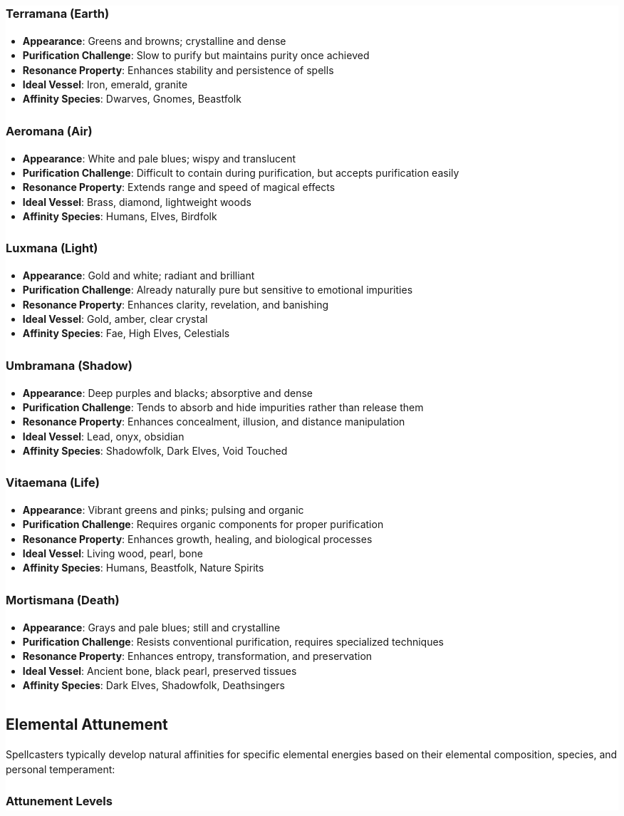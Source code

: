 ### Terramana (Earth)
- **Appearance**: Greens and browns; crystalline and dense
- **Purification Challenge**: Slow to purify but maintains purity once achieved
- **Resonance Property**: Enhances stability and persistence of spells
- **Ideal Vessel**: Iron, emerald, granite
- **Affinity Species**: Dwarves, Gnomes, Beastfolk

### Aeromana (Air)
- **Appearance**: White and pale blues; wispy and translucent
- **Purification Challenge**: Difficult to contain during purification, but accepts purification easily
- **Resonance Property**: Extends range and speed of magical effects
- **Ideal Vessel**: Brass, diamond, lightweight woods
- **Affinity Species**: Humans, Elves, Birdfolk

### Luxmana (Light)
- **Appearance**: Gold and white; radiant and brilliant
- **Purification Challenge**: Already naturally pure but sensitive to emotional impurities
- **Resonance Property**: Enhances clarity, revelation, and banishing
- **Ideal Vessel**: Gold, amber, clear crystal
- **Affinity Species**: Fae, High Elves, Celestials

### Umbramana (Shadow)
- **Appearance**: Deep purples and blacks; absorptive and dense
- **Purification Challenge**: Tends to absorb and hide impurities rather than release them
- **Resonance Property**: Enhances concealment, illusion, and distance manipulation
- **Ideal Vessel**: Lead, onyx, obsidian
- **Affinity Species**: Shadowfolk, Dark Elves, Void Touched

### Vitaemana (Life)
- **Appearance**: Vibrant greens and pinks; pulsing and organic
- **Purification Challenge**: Requires organic components for proper purification
- **Resonance Property**: Enhances growth, healing, and biological processes
- **Ideal Vessel**: Living wood, pearl, bone
- **Affinity Species**: Humans, Beastfolk, Nature Spirits

### Mortismana (Death)
- **Appearance**: Grays and pale blues; still and crystalline
- **Purification Challenge**: Resists conventional purification, requires specialized techniques
- **Resonance Property**: Enhances entropy, transformation, and preservation
- **Ideal Vessel**: Ancient bone, black pearl, preserved tissues
- **Affinity Species**: Dark Elves, Shadowfolk, Deathsingers

## Elemental Attunement

Spellcasters typically develop natural affinities for specific elemental energies based on their elemental composition, species, and personal temperament:

### Attunement Levels
